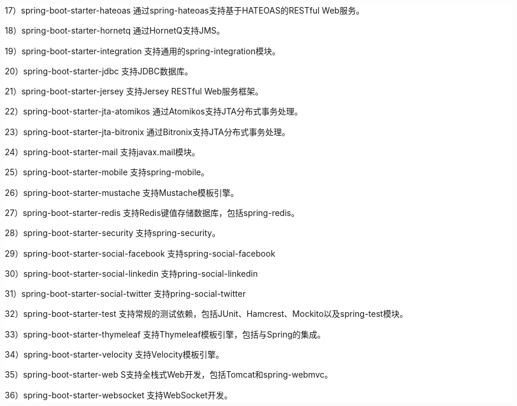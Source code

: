 17）spring-boot-starter-hateoas 
通过spring-hateoas支持基于HATEOAS的RESTful Web服务。

18）spring-boot-starter-hornetq 
通过HornetQ支持JMS。

19）spring-boot-starter-integration 
支持通用的spring-integration模块。

20）spring-boot-starter-jdbc 
支持JDBC数据库。

21）spring-boot-starter-jersey 
支持Jersey RESTful Web服务框架。

22）spring-boot-starter-jta-atomikos 
通过Atomikos支持JTA分布式事务处理。

23）spring-boot-starter-jta-bitronix 
通过Bitronix支持JTA分布式事务处理。

24）spring-boot-starter-mail 
支持javax.mail模块。

25）spring-boot-starter-mobile 
支持spring-mobile。

26）spring-boot-starter-mustache 
支持Mustache模板引擎。

27）spring-boot-starter-redis 
支持Redis键值存储数据库，包括spring-redis。

28）spring-boot-starter-security 
支持spring-security。

29）spring-boot-starter-social-facebook 
支持spring-social-facebook

30）spring-boot-starter-social-linkedin 
支持pring-social-linkedin

31）spring-boot-starter-social-twitter 
支持pring-social-twitter

32）spring-boot-starter-test 
支持常规的测试依赖，包括JUnit、Hamcrest、Mockito以及spring-test模块。

33）spring-boot-starter-thymeleaf 
支持Thymeleaf模板引擎，包括与Spring的集成。

34）spring-boot-starter-velocity 
支持Velocity模板引擎。

35）spring-boot-starter-web 
S支持全栈式Web开发，包括Tomcat和spring-webmvc。

36）spring-boot-starter-websocket 
支持WebSocket开发。
